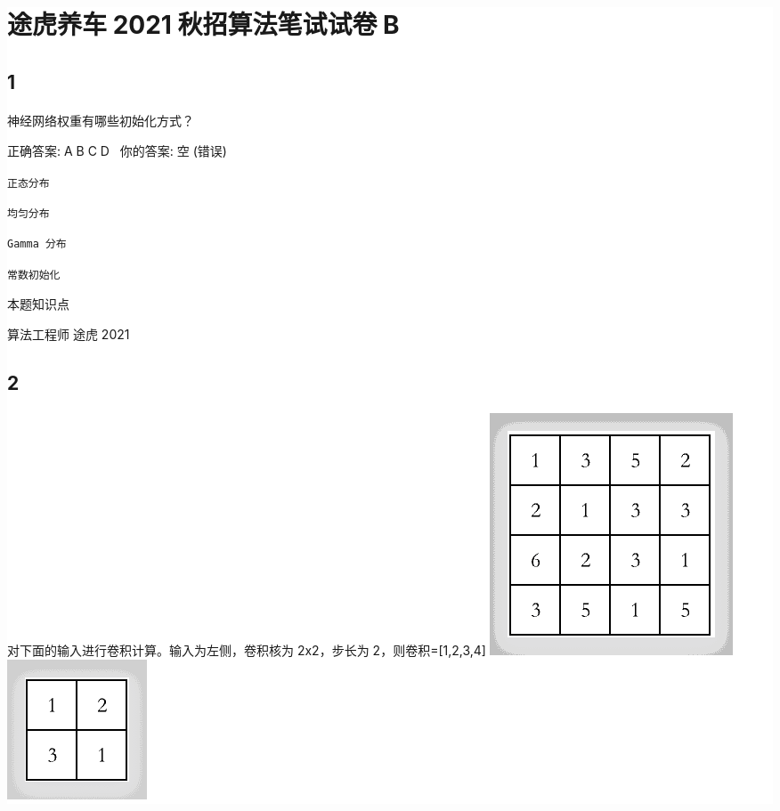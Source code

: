 # 途虎养车 2021 秋招算法笔试试卷 B

## 1

神经网络权重有哪些初始化方式？

正确答案: A B C D   你的答案: 空 (错误)

```cpp
正态分布
```

```cpp
均匀分布
```

```cpp
Gamma 分布
```

```cpp
常数初始化
```

本题知识点

算法工程师 途虎 2021

## 2

对下面的输入进行卷积计算。输入为左侧，卷积核为 2x2，步长为 2，则卷积=[1,2,3,4] ![](img/04bb3caa6092b2ac422126870b843ce7.png)![](img/d6615eb72dc2a2d7d377f016fe0aa045.png) 

